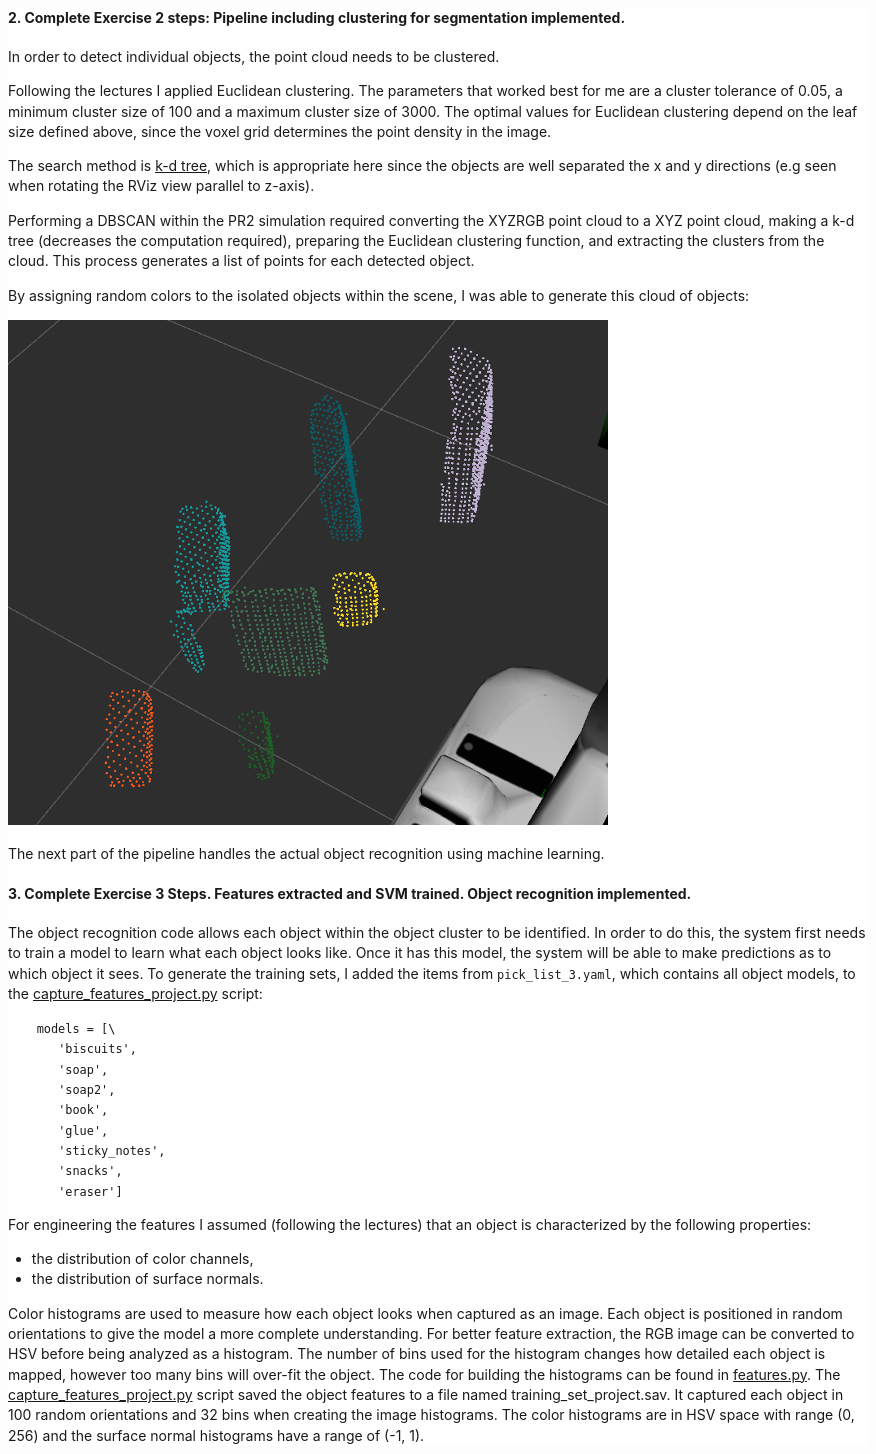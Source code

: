 #### 2. Complete Exercise 2 steps: Pipeline including clustering for segmentation implemented.  
In order to detect individual objects, the point cloud needs to be clustered.

Following the lectures I applied Euclidean clustering. The parameters that worked best for me are a cluster tolerance of 0.05, a minimum cluster size of 100 and a maximum cluster size of 3000. The optimal values for Euclidean clustering depend on the leaf size defined above, since the voxel grid determines the point density in the image.

The search method is [k-d tree](http://pointclouds.org/documentation/tutorials/kdtree_search.php), which is appropriate here since the objects are well separated the x and y directions (e.g seen when rotating the RViz view parallel to z-axis).

Performing a DBSCAN within the PR2 simulation required converting the XYZRGB point cloud to a XYZ point cloud, making a k-d tree (decreases the computation required), preparing the Euclidean clustering function, and extracting the clusters from the cloud. This process generates a list of points for each detected object.

By assigning random colors to the isolated objects within the scene, I was able to generate this cloud of objects:

![DBSCAN cluster][DBSCAN]

The next part of the pipeline handles the actual object recognition using machine learning.

#### 3. Complete Exercise 3 Steps. Features extracted and SVM trained. Object recognition implemented.

The object recognition code allows each object within the object cluster to be identified. In order to do this, the system first needs to train a model to learn what each object looks like. Once it has this model, the system will be able to make predictions as to which object it sees.
To generate the training sets, I added the items from ``pick_list_3.yaml``, which contains all object models, to the [capture_features_project.py](https://github.com/nsafa/RoboND-Perception-Project/blob/master/pr2_robot/scripts/capture_features_project.py) script:
```
    models = [\
       'biscuits',
       'soap',
       'soap2',
       'book',
       'glue',
       'sticky_notes',
       'snacks',
       'eraser']
```

For engineering the features I assumed (following the lectures) that an object is characterized by the following properties:
- the distribution of color channels,
- the distribution of surface normals.

Color histograms are used to measure how each object looks when captured as an image. Each object is positioned in random orientations to give the model a more complete understanding. For better feature extraction, the RGB image can be converted to HSV before being analyzed as a histogram. The number of bins used for the histogram changes how detailed each object is mapped, however too many bins will over-fit the object.
The code for building the histograms can be found in [features.py](https://github.com/nsafa/RoboND-Perception-Project/blob/master/pr2_robot/scripts/features.py).
The [capture_features_project.py](https://github.com/nsafa/RoboND-Perception-Project/blob/master/pr2_robot/scripts/capture_features_project.py) script saved the object features to a file named training_set_project.sav. It captured each object in 100 random orientations and 32 bins when creating the image histograms. The color histograms are in  HSV space with range (0, 256) and the surface normal histograms have a range of (-1, 1). 


[//]: # (Image References)
[screenshot_world_1]: Readme_images/world_1_object_recognition.png
[screenshot_world_2]: Readme_images/world_2_object_recognition.png
[screenshot_world_3]: Readme_images/world_3_object_recognition.png
[normalized_confusion_matrix]: Readme_images/normalized_confusion_matrix.png
[RANSAK]: Readme_images/RANSAC_objects_segmentation.png
[DBSCAN]: Readme_images/DBSCAN_objects_cloud.png
